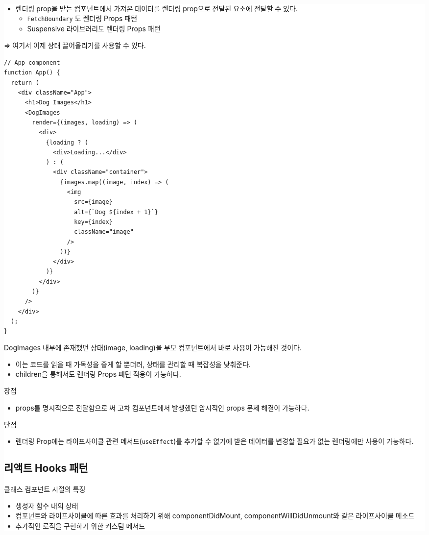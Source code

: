 - 렌더링 prop을 받는 컴포넌트에서 가져온 데이터를 렌더링 prop으로 전달된 요소에 전달할 수 있다.
  - `FetchBoundary` 도 렌더링 Props 패턴
  - Suspensive 라이브러리도 렌더링 Props 패턴

⇒ 여기서 이제 상태 끌어올리기를 사용할 수 있다.

```tsx
// App component
function App() {
  return (
    <div className="App">
      <h1>Dog Images</h1>
      <DogImages
        render={(images, loading) => (
          <div>
            {loading ? (
              <div>Loading...</div>
            ) : (
              <div className="container">
                {images.map((image, index) => (
                  <img
                    src={image}
                    alt={`Dog ${index + 1}`}
                    key={index}
                    className="image"
                  />
                ))}
              </div>
            )}
          </div>
        )}
      />
    </div>
  );
}
```

DogImages 내부에 존재했던 상태(image, loading)을 부모 컴포넌트에서 바로 사용이 가능해진 것이다.

- 이는 코드를 읽을 때 가독성을 좋게 할 뿐더러, 상태를 관리할 때 복잡성을 낮춰준다.
- children을 통해서도 렌더링 Props 패턴 적용이 가능하다.

장점

- props를 명시적으로 전달함으로 써 고차 컴포넌트에서 발생했던 암시적인 props 문제 해결이 가능하다.

단점

- 렌더링 Prop에는 라이프사이클 관련 메서드(`useEffect`)를 추가할 수 없기에 받은 데이터를 변경할 필요가 없는 렌더링에만 사용이 가능하다.

## 리액트 Hooks 패턴

클래스 컴포넌트 시절의 특징

- 생성자 함수 내의 상태
- 컴포넌트와 라이프사이클에 따른 효과를 처리하기 위해 componentDidMount, componentWillDidUnmount와 같은 라이프사이클 메소드
- 추가적인 로직을 구현하기 위한 커스텀 메서드
